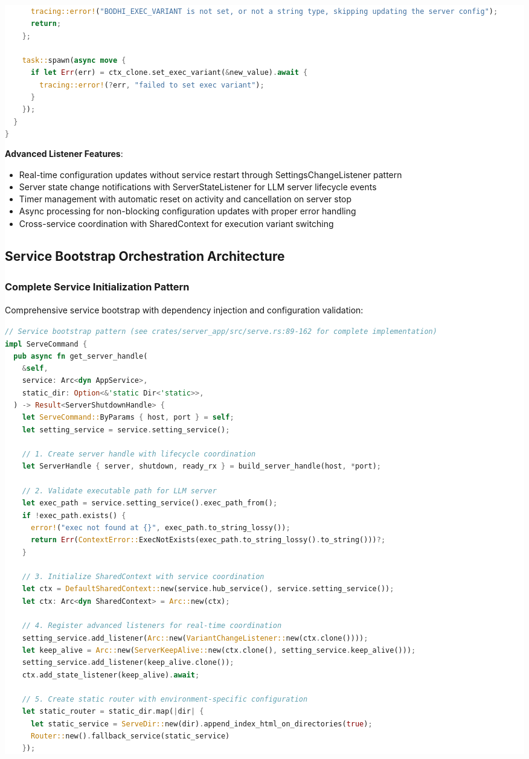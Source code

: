 ```rust
      tracing::error!("BODHI_EXEC_VARIANT is not set, or not a string type, skipping updating the server config");
      return;
    };
    
    task::spawn(async move {
      if let Err(err) = ctx_clone.set_exec_variant(&new_value).await {
        tracing::error!(?err, "failed to set exec variant");
      }
    });
  }
}
```

**Advanced Listener Features**:
- Real-time configuration updates without service restart through SettingsChangeListener pattern
- Server state change notifications with ServerStateListener for LLM server lifecycle events
- Timer management with automatic reset on activity and cancellation on server stop
- Async processing for non-blocking configuration updates with proper error handling
- Cross-service coordination with SharedContext for execution variant switching

## Service Bootstrap Orchestration Architecture

### Complete Service Initialization Pattern
Comprehensive service bootstrap with dependency injection and configuration validation:

```rust
// Service bootstrap pattern (see crates/server_app/src/serve.rs:89-162 for complete implementation)
impl ServeCommand {
  pub async fn get_server_handle(
    &self,
    service: Arc<dyn AppService>,
    static_dir: Option<&'static Dir<'static>>,
  ) -> Result<ServerShutdownHandle> {
    let ServeCommand::ByParams { host, port } = self;
    let setting_service = service.setting_service();
    
    // 1. Create server handle with lifecycle coordination
    let ServerHandle { server, shutdown, ready_rx } = build_server_handle(host, *port);

    // 2. Validate executable path for LLM server
    let exec_path = service.setting_service().exec_path_from();
    if !exec_path.exists() {
      error!("exec not found at {}", exec_path.to_string_lossy());
      return Err(ContextError::ExecNotExists(exec_path.to_string_lossy().to_string()))?;
    }

    // 3. Initialize SharedContext with service coordination
    let ctx = DefaultSharedContext::new(service.hub_service(), service.setting_service());
    let ctx: Arc<dyn SharedContext> = Arc::new(ctx);
    
    // 4. Register advanced listeners for real-time coordination
    setting_service.add_listener(Arc::new(VariantChangeListener::new(ctx.clone())));
    let keep_alive = Arc::new(ServerKeepAlive::new(ctx.clone(), setting_service.keep_alive()));
    setting_service.add_listener(keep_alive.clone());
    ctx.add_state_listener(keep_alive).await;

    // 5. Create static router with environment-specific configuration
    let static_router = static_dir.map(|dir| {
      let static_service = ServeDir::new(dir).append_index_html_on_directories(true);
      Router::new().fallback_service(static_service)
    });
```